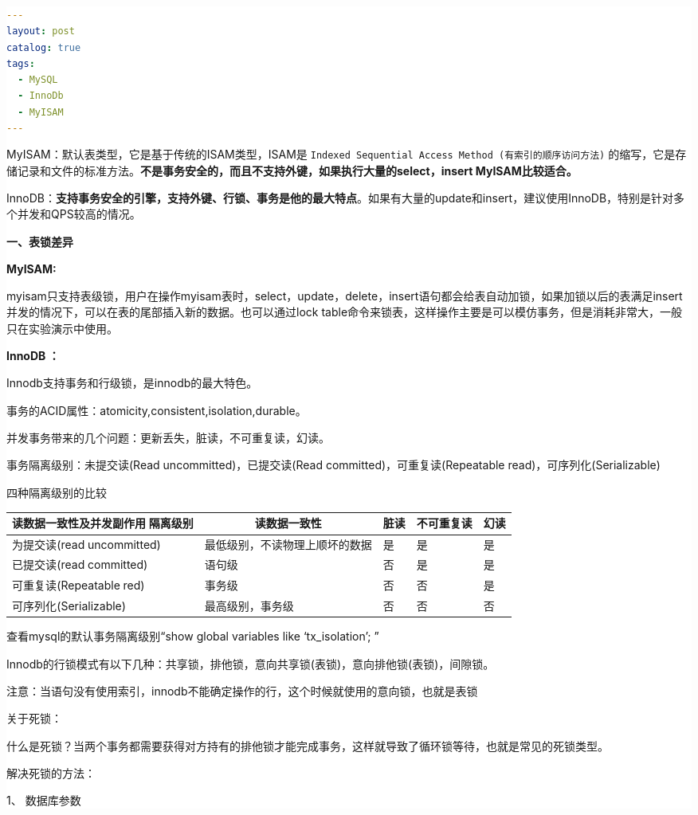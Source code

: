 ```yaml
---
layout: post
catalog: true
tags:
  - MySQL
  - InnoDb
  - MyISAM
---
```


MyISAM：默认表类型，它是基于传统的ISAM类型，ISAM是 `Indexed Sequential Access Method (有索引的顺序访问方法)` 的缩写，它是存储记录和文件的标准方法。**不是事务安全的，而且不支持外键，如果执行大量的select，insert MyISAM比较适合。**



InnoDB：**支持事务安全的引擎，支持外键、行锁、事务是他的最大特点**。如果有大量的update和insert，建议使用InnoDB，特别是针对多个并发和QPS较高的情况。



**一、表锁差异**

**MyISAM:**

myisam只支持表级锁，用户在操作myisam表时，select，update，delete，insert语句都会给表自动加锁，如果加锁以后的表满足insert并发的情况下，可以在表的尾部插入新的数据。也可以通过lock table命令来锁表，这样操作主要是可以模仿事务，但是消耗非常大，一般只在实验演示中使用。

**InnoDB ：**

Innodb支持事务和行级锁，是innodb的最大特色。

事务的ACID属性：atomicity,consistent,isolation,durable。

并发事务带来的几个问题：更新丢失，脏读，不可重复读，幻读。

事务隔离级别：未提交读(Read uncommitted)，已提交读(Read committed)，可重复读(Repeatable read)，可序列化(Serializable)

四种隔离级别的比较

| 读数据一致性及并发副作用 隔离级别 | 读数据一致性                   | 脏读 | 不可重复读 | 幻读 |
| --------------------------------- | ------------------------------ | ---- | ---------- | ---- |
| 为提交读(read uncommitted)        | 最低级别，不读物理上顺坏的数据 | 是   | 是         | 是   |
| 已提交读(read committed)          | 语句级                         | 否   | 是         | 是   |
| 可重复读(Repeatable red)          | 事务级                         | 否   | 否         | 是   |
| 可序列化(Serializable)            | 最高级别，事务级               | 否   | 否         | 否   |

查看mysql的默认事务隔离级别“show global variables like ‘tx_isolation’; ”

Innodb的行锁模式有以下几种：共享锁，排他锁，意向共享锁(表锁)，意向排他锁(表锁)，间隙锁。

注意：当语句没有使用索引，innodb不能确定操作的行，这个时候就使用的意向锁，也就是表锁

关于死锁：

什么是死锁？当两个事务都需要获得对方持有的排他锁才能完成事务，这样就导致了循环锁等待，也就是常见的死锁类型。

解决死锁的方法：

1、  数据库参数
